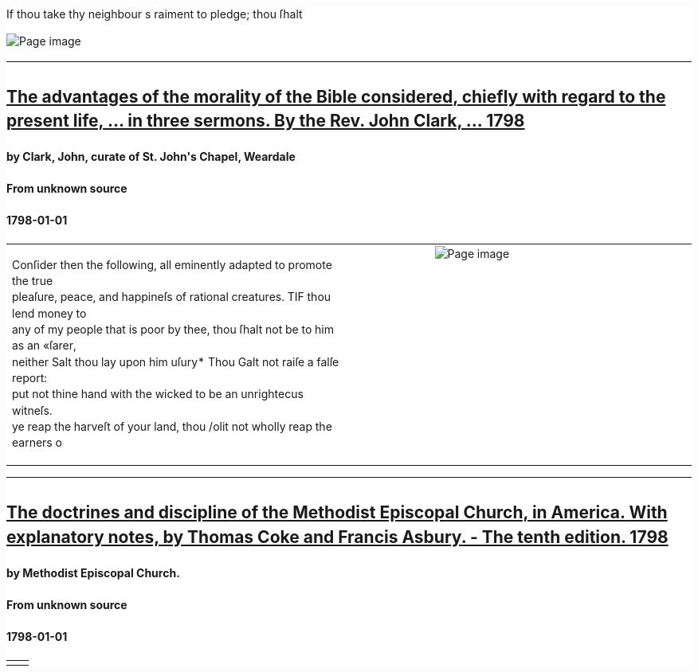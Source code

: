   
If thou take thy neighbour s raiment to pledge; thou ſhalt
</td><td style="width: 50%; max-height: 75%; margin: auto; display: block;">
<img alt="Page image" src="https://iiif.archive.org/image/iiif/2/bim_eighteenth-century_exodus-a-corrected-tran_1784%2Fbim_eighteenth-century_exodus-a-corrected-tran_1784_jp2.zip%2Fbim_eighteenth-century_exodus-a-corrected-tran_1784_jp2%2Fbim_eighteenth-century_exodus-a-corrected-tran_1784_0082.jp2/pct:16.19422216194222,28.87149917627677,56.177946561779464,9.205107084019769/!600,600/0/default.jpg"/>
</td>
</tr></table>

---

## [The advantages of the morality of the Bible considered, chiefly with regard to the present life, ... in three sermons. By the Rev. John Clark, ...  1798](https://archive.org/details/bim_eighteenth-century_the-advantages-of-the-mo_clark-john-curate-of-s_1798/page/n18/mode/1up?view=theater)

#### by Clark, John, curate of St. John's Chapel, Weardale

#### From unknown source

#### 1798-01-01

<table style="width: 100%;"><tr><td style="width: 50%">

  
Conſider then the following, all eminently adapted to promote the true  
pleaſure, peace, and happineſs of rational creatures. TIF thou lend money to  
any of my people that is poor by thee, thou ſhalt not be to him as an «ſarer,  
neither Salt thou lay upon him uſury* Thou Galt not raiſe a falſe report:  
put not thine hand with the wicked to be an unrightecus witneſs.  
ye reap the harveſt of your land, thou /olit not wholly reap the earners o
</td><td style="width: 50%; max-height: 75%; margin: auto; display: block;">
<img alt="Page image" src="https://iiif.archive.org/image/iiif/2/bim_eighteenth-century_the-advantages-of-the-mo_clark-john-curate-of-s_1798%2Fbim_eighteenth-century_the-advantages-of-the-mo_clark-john-curate-of-s_1798_jp2.zip%2Fbim_eighteenth-century_the-advantages-of-the-mo_clark-john-curate-of-s_1798_jp2%2Fbim_eighteenth-century_the-advantages-of-the-mo_clark-john-curate-of-s_1798_0018.jp2/pct:9.173076923076923,42.67380872670461,77.07692307692308,12.186139939738869/!600,600/0/default.jpg"/>
</td>
</tr></table>

---

## [The doctrines and discipline of the Methodist Episcopal Church, in America. With explanatory notes, by Thomas Coke and Francis Asbury. - The tenth edition.  1798](https://archive.org/details/bim_eighteenth-century_the-doctrines-and-discip_methodist-episcopal-chur_1798/page/n139/mode/1up?view=theater)

#### by Methodist Episcopal Church.

#### From unknown source

#### 1798-01-01

<table style="width: 100%;"><tr><td style="width: 50%">
